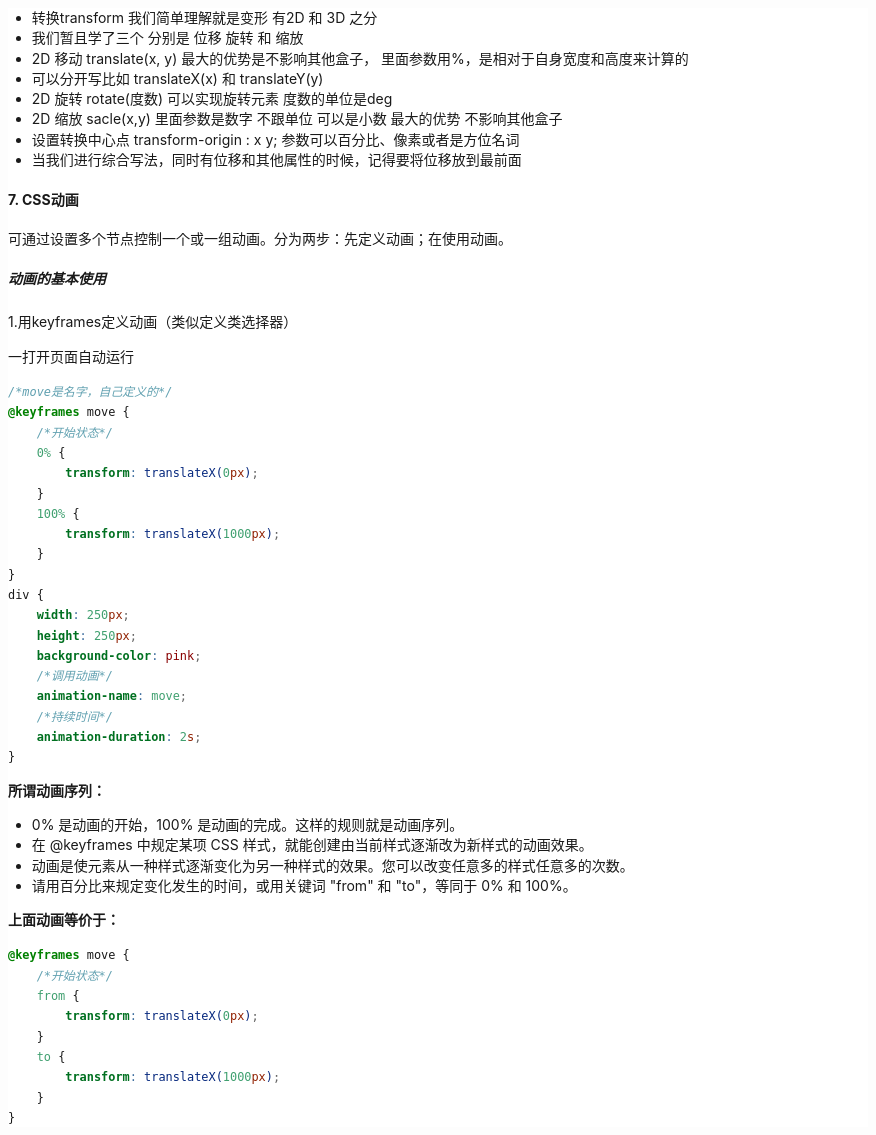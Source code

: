 - 转换transform 我们简单理解就是变形 有2D 和 3D 之分
- 我们暂且学了三个 分别是 位移 旋转 和 缩放
- 2D 移动 translate(x, y)   最大的优势是不影响其他盒子， 里面参数用%，是相对于自身宽度和高度来计算的
- 可以分开写比如 translateX(x)  和 translateY(y)
- 2D 旋转 rotate(度数)    可以实现旋转元素   度数的单位是deg
- 2D 缩放 sacle(x,y)   里面参数是数字 不跟单位 可以是小数   最大的优势 不影响其他盒子
- 设置转换中心点 transform-origin : x y;    参数可以百分比、像素或者是方位名词
- 当我们进行综合写法，同时有位移和其他属性的时候，记得要将位移放到最前面

#### 7. CSS动画

可通过设置多个节点控制一个或一组动画。分为两步：先定义动画；在使用动画。

##### 动画的基本使用

1.用keyframes定义动画（类似定义类选择器）

一打开页面自动运行

```css
/*move是名字，自己定义的*/
@keyframes move {
    /*开始状态*/
    0% {
        transform: translateX(0px);
    }
    100% {
        transform: translateX(1000px);
    }
}
div {
    width: 250px;
    height: 250px;
    background-color: pink;
    /*调用动画*/
    animation-name: move;
    /*持续时间*/
    animation-duration: 2s;
}
```

**所谓动画序列：**

- 0% 是动画的开始，100% 是动画的完成。这样的规则就是动画序列。
- 在 @keyframes 中规定某项 CSS 样式，就能创建由当前样式逐渐改为新样式的动画效果。
- 动画是使元素从一种样式逐渐变化为另一种样式的效果。您可以改变任意多的样式任意多的次数。
- 请用百分比来规定变化发生的时间，或用关键词 "from" 和 "to"，等同于 0% 和 100%。

**上面动画等价于：**

```css
@keyframes move {
    /*开始状态*/
    from {
        transform: translateX(0px);
    }
    to {
        transform: translateX(1000px);
    }
}
```
